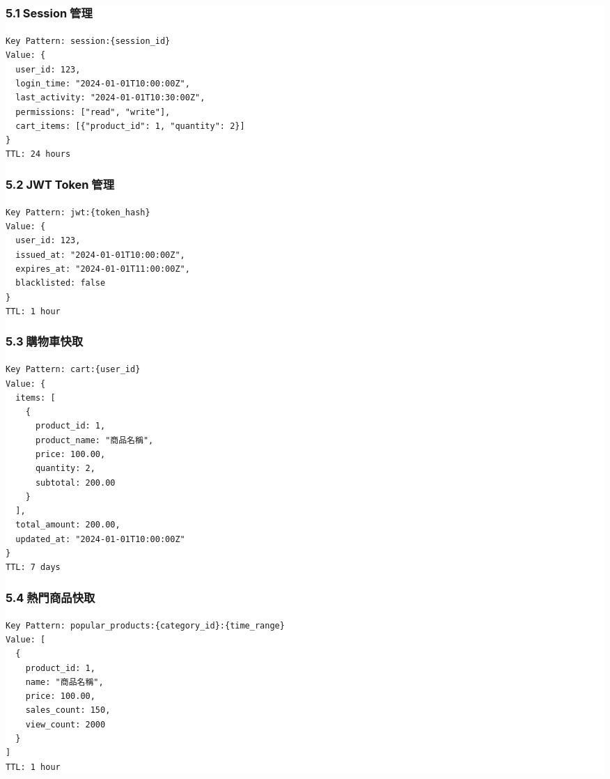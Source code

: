 ### 5.1 Session 管理
```
Key Pattern: session:{session_id}
Value: {
  user_id: 123,
  login_time: "2024-01-01T10:00:00Z",
  last_activity: "2024-01-01T10:30:00Z",
  permissions: ["read", "write"],
  cart_items: [{"product_id": 1, "quantity": 2}]
}
TTL: 24 hours
```

### 5.2 JWT Token 管理
```
Key Pattern: jwt:{token_hash}
Value: {
  user_id: 123,
  issued_at: "2024-01-01T10:00:00Z",
  expires_at: "2024-01-01T11:00:00Z",
  blacklisted: false
}
TTL: 1 hour
```

### 5.3 購物車快取
```
Key Pattern: cart:{user_id}
Value: {
  items: [
    {
      product_id: 1,
      product_name: "商品名稱",
      price: 100.00,
      quantity: 2,
      subtotal: 200.00
    }
  ],
  total_amount: 200.00,
  updated_at: "2024-01-01T10:00:00Z"
}
TTL: 7 days
```

### 5.4 熱門商品快取
```
Key Pattern: popular_products:{category_id}:{time_range}
Value: [
  {
    product_id: 1,
    name: "商品名稱",
    price: 100.00,
    sales_count: 150,
    view_count: 2000
  }
]
TTL: 1 hour
```
